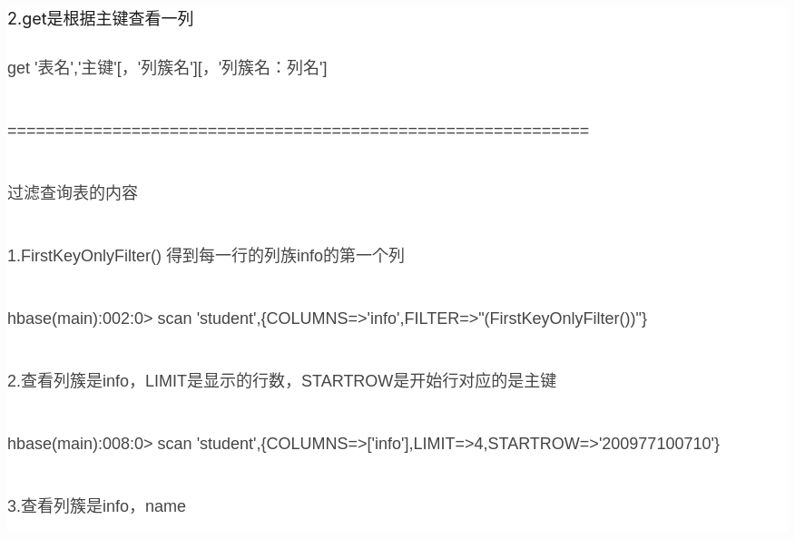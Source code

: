 <p>
<span style="font-size:18px;">2.get是根据主键查看一列</span></p>
</div>
<p></p>
<p></p>
<div class="content mod-cs-content text-content clearfix" style="overflow:hidden;line-height:1.5;color:rgb(69,69,69);font-family:tahoma, helvetica, arial;">
<p>
<span style="font-size:18px;">get '表名','主键'[，'列簇名'][，'列簇名：列名']</span></p>
</div>
<p></p>
<p></p>
<div class="content mod-cs-content text-content clearfix" style="overflow:hidden;line-height:1.5;color:rgb(69,69,69);font-family:tahoma, helvetica, arial;">
<p>
<span style="font-size:18px;">=============================================================</span></p>
</div>
<p></p>
<p></p>
<div class="content mod-cs-content text-content clearfix" style="overflow:hidden;line-height:1.5;color:rgb(69,69,69);font-family:tahoma, helvetica, arial;">
<p>
<span style="font-size:18px;">过滤查询表的内容</span></p>
</div>
<p></p>
<p></p>
<div class="content mod-cs-content text-content clearfix" style="overflow:hidden;line-height:1.5;color:rgb(69,69,69);font-family:tahoma, helvetica, arial;">
<p>
<span style="font-size:18px;">1.FirstKeyOnlyFilter() 得到每一行的列族info的第一个列</span></p>
</div>
<p></p>
<p></p>
<div class="content mod-cs-content text-content clearfix" style="overflow:hidden;line-height:1.5;color:rgb(69,69,69);font-family:tahoma, helvetica, arial;">
<p>
<span style="font-size:18px;">hbase(main):002:0&gt; scan 'student',{COLUMNS=&gt;'info',FILTER=&gt;"(FirstKeyOnlyFilter())"}</span></p>
</div>
<p></p>
<p></p>
<div class="content mod-cs-content text-content clearfix" style="overflow:hidden;line-height:1.5;color:rgb(69,69,69);font-family:tahoma, helvetica, arial;">
<p>
<span style="font-size:18px;">2.查看列簇是info，LIMIT是显示的行数，STARTROW是开始行对应的是主键</span></p>
</div>
<p></p>
<p></p>
<div class="content mod-cs-content text-content clearfix" style="overflow:hidden;line-height:1.5;color:rgb(69,69,69);font-family:tahoma, helvetica, arial;">
<p>
<span style="font-size:18px;">hbase(main):008:0&gt; scan 'student',{COLUMNS=&gt;['info'],LIMIT=&gt;4,STARTROW=&gt;'200977100710'}</span></p>
</div>
<p></p>
<p></p>
<div class="content mod-cs-content text-content clearfix" style="overflow:hidden;line-height:1.5;color:rgb(69,69,69);font-family:tahoma, helvetica, arial;">
<p>
<span style="font-size:18px;">3.查看列簇是info，name</span></p>
</div>
<p></p>
<p></p>